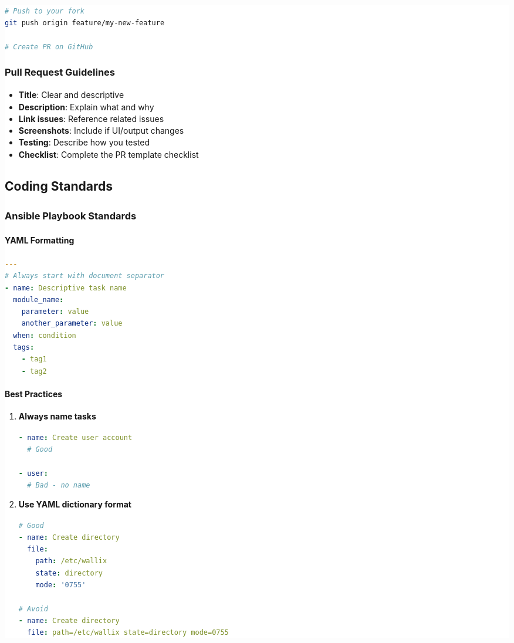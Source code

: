 ```bash
# Push to your fork
git push origin feature/my-new-feature

# Create PR on GitHub
```

### Pull Request Guidelines

- **Title**: Clear and descriptive
- **Description**: Explain what and why
- **Link issues**: Reference related issues
- **Screenshots**: Include if UI/output changes
- **Testing**: Describe how you tested
- **Checklist**: Complete the PR template checklist

## Coding Standards

### Ansible Playbook Standards

#### YAML Formatting

```yaml
---
# Always start with document separator
- name: Descriptive task name
  module_name:
    parameter: value
    another_parameter: value
  when: condition
  tags:
    - tag1
    - tag2
```

#### Best Practices

1. **Always name tasks**

   ```yaml
   - name: Create user account
     # Good
   
   - user:
     # Bad - no name
   ```

2. **Use YAML dictionary format**

   ```yaml
   # Good
   - name: Create directory
     file:
       path: /etc/wallix
       state: directory
       mode: '0755'
   
   # Avoid
   - name: Create directory
     file: path=/etc/wallix state=directory mode=0755
   ```
